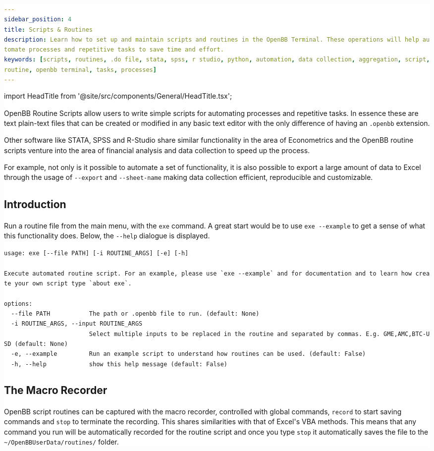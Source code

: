 ```yaml
---
sidebar_position: 4
title: Scripts & Routines
description: Learn how to set up and maintain scripts and routines in the OpenBB Terminal. These operations will help automate processes and repetitive tasks to save time and effort.
keywords: [scripts, routines, .do file, stata, spss, r studio, python, automation, data collection, aggregation, script, routine, openbb terminal, tasks, processes]
---
```


import HeadTitle from '@site/src/components/General/HeadTitle.tsx';

<HeadTitle title="Scripts & Routines - Terminal | OpenBB Docs" />

OpenBB Routine Scripts allow users to write simple scripts for automating processes and repetitive tasks. In essence these are text plain-text files that can be created or modified in any basic text editor with the only difference of having an `.openbb` extension.

Other software like STATA, SPSS and R-Studio share similar functionality in the area of Econometrics and the OpenBB routine scripts venture into the area of financial analysis and data collection to speed up the process.

For example, not only is it possible to automate a set of functionality, it is also possible to export a large amount of data to Excel through the usage of `--export` and `--sheet-name` making data collection efficient, reproducible and customizable.

## Introduction

Run a routine file from the main menu, with the `exe` command. A great start would be to use `exe --example` to get a sense of what this functionality does. Below, the `--help` dialogue is displayed.

```console
usage: exe [--file PATH] [-i ROUTINE_ARGS] [-e] [-h]

Execute automated routine script. For an example, please use `exe --example` and for documentation and to learn how create your own script type `about exe`.

options:
  --file PATH           The path or .openbb file to run. (default: None)
  -i ROUTINE_ARGS, --input ROUTINE_ARGS
                        Select multiple inputs to be replaced in the routine and separated by commas. E.g. GME,AMC,BTC-USD (default: None)
  -e, --example         Run an example script to understand how routines can be used. (default: False)
  -h, --help            show this help message (default: False)
```

## The Macro Recorder

OpenBB script routines can be captured with the macro recorder, controlled with global commands, `record` to start saving commands and `stop` to terminate the recording. This shares similarities with that of Excel's VBA methods. This means that any command you run will be automatically recorded for the routine script and once you type `stop` it automatically saves the file to the `~/OpenBBUserData/routines/` folder.
